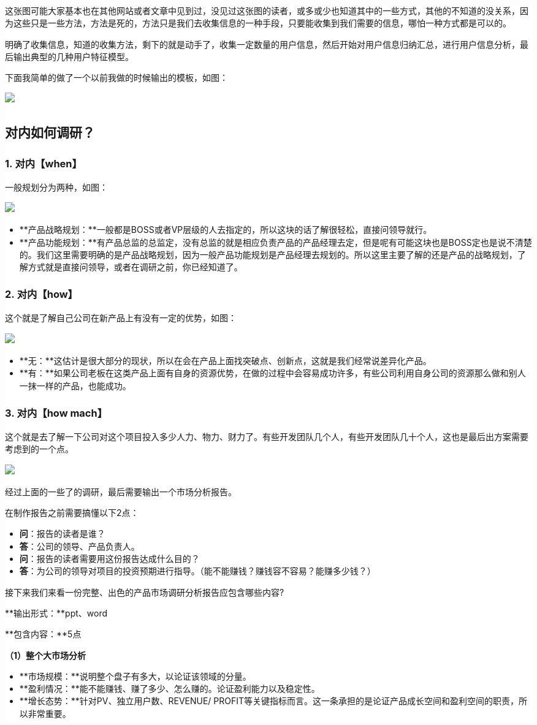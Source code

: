 这张图可能大家基本也在其他网站或者文章中见到过，没见过这张图的读者，或多或少也知道其中的一些方式，其他的不知道的没关系，因为这些只是一些方法，方法是死的，方法只是我们去收集信息的一种手段，只要能收集到我们需要的信息，哪怕一种方式都是可以的。

明确了收集信息，知道的收集方法，剩下的就是动手了，收集一定数量的用户信息，然后开始对用户信息归纳汇总，进行用户信息分析，最后输出典型的几种用户特征模型。

下面我简单的做了一个以前我做的时候输出的模板，如图：

![](http://image.woshipm.com/wp-files/2018/04/k2hAvqSK0rVABzFhKPFQ.png)

## 对内如何调研？

### **1. 对内【when】**

一般规划分为两种，如图：

![](http://image.woshipm.com/wp-files/2018/04/vy2Co0xlGSBbfTcx5FlP.png)

  * **产品战略规划：**一般都是BOSS或者VP层级的人去指定的，所以这块的话了解很轻松，直接问领导就行。
  * **产品功能规划：**有产品总监的总监定，没有总监的就是相应负责产品的产品经理去定，但是呢有可能这块也是BOSS定也是说不清楚的。我们这里需要明确的是产品战略规划，因为一般产品功能规划是产品经理去规划的。所以这里主要了解的还是产品的战略规划，了解方式就是直接问领导，或者在调研之前，你已经知道了。

### **2. 对内【how】**

这个就是了解自己公司在新产品上有没有一定的优势，如图：

![](http://image.woshipm.com/wp-files/2018/04/PP16bqpyPskP8lqhasEO.png)

  * **无：**这估计是很大部分的现状，所以在会在产品上面找突破点、创新点，这就是我们经常说差异化产品。
  * **有：**如果公司老板在这类产品上面有自身的资源优势，在做的过程中会容易成功许多，有些公司利用自身公司的资源那么做和别人一抹一样的产品，也能成功。

### **3. 对内【how mach】**

这个就是去了解一下公司对这个项目投入多少人力、物力、财力了。有些开发团队几个人，有些开发团队几十个人，这也是最后出方案需要考虑到的一个点。

![](http://image.woshipm.com/wp-files/2018/04/gKCXVMxnR6HLmZEcpEEs.png)

经过上面的一些了的调研，最后需要输出一个市场分析报告。

在制作报告之前需要搞懂以下2点：

  * **问**：报告的读者是谁？
  * **答**：公司的领导、产品负责人。
  * **问**：报告的读者需要用这份报告达成什么目的？
  * **答**：为公司的领导对项目的投资预期进行指导。（能不能赚钱？赚钱容不容易？能赚多少钱？）

接下来我们来看一份完整、出色的产品市场调研分析报告应包含哪些内容?

**输出形式：**ppt、word

**包含内容：**5点

**（1）整个大市场分析**

  * **市场规模：**说明整个盘子有多大，以论证该领域的分量。
  * **盈利情况：**能不能赚钱、赚了多少、怎么赚的。论证盈利能力以及稳定性。
  * **增长态势：**针对PV、独立用户数、REVENUE/ PROFIT等关键指标而言。这一条承担的是论证产品成长空间和盈利空间的职责，所以非常重要。

